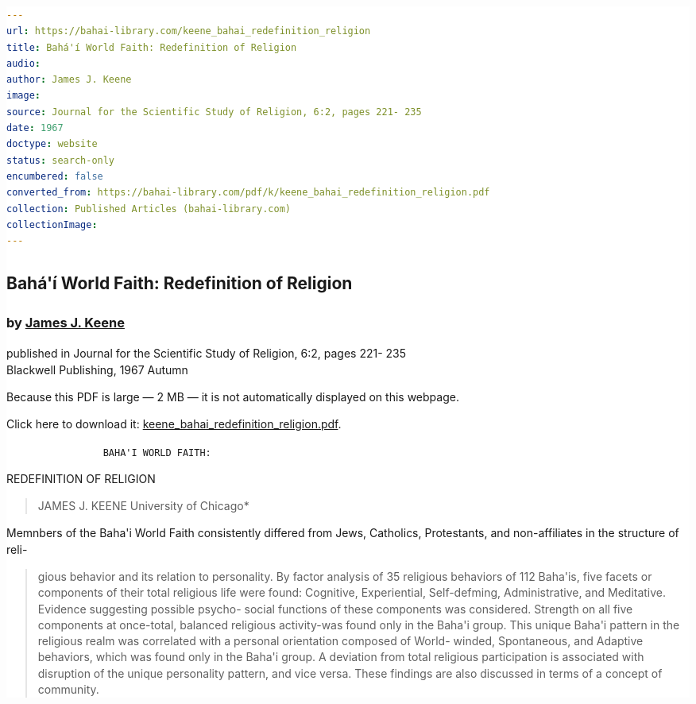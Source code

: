 ```yaml
---
url: https://bahai-library.com/keene_bahai_redefinition_religion
title: Bahá'í World Faith: Redefinition of Religion
audio: 
author: James J. Keene
image: 
source: Journal for the Scientific Study of Religion, 6:2, pages 221- 235
date: 1967
doctype: website
status: search-only
encumbered: false
converted_from: https://bahai-library.com/pdf/k/keene_bahai_redefinition_religion.pdf
collection: Published Articles (bahai-library.com)
collectionImage: 
---
```



## Bahá'í World Faith: Redefinition of Religion

### by [James J. Keene](https://bahai-library.com/author/James+J.+Keene)

published in Journal for the Scientific Study of Religion, 6:2, pages 221- 235  
Blackwell Publishing, 1967 Autumn


Because this PDF is large — 2 MB — it is not automatically displayed on this webpage.

Click here to download it: [keene\_bahai\_redefinition_religion.pdf](https://bahai-library.com/pdf/k/keene_bahai_redefinition_religion.pdf).


                     BAHA'I WORLD FAITH:
REDEFINITION OF RELIGION

> JAMES J. KEENE
> University of Chicago*

Memnbers of the Baha'i World Faith consistently differed from Jews,
Catholics, Protestants,   and non-affiliates  in the structure of reli-
> gious behavior and its relation to personality.      By factor analysis of
> 35 religious behaviors of 112 Baha'is, five facets or components of their
> total religious life were found: Cognitive, Experiential,    Self-defming,
> Administrative,   and Meditative. Evidence suggesting possible psycho-
> social functions of these components was considered.       Strength on all
> five components at once-total,    balanced religious activity-was     found
> only in the Baha'i group. This unique Baha'i pattern in the religious
> realm was correlated with a personal orientation composed of World-
> winded, Spontaneous, and Adaptive behaviors, which was found only
> in the Baha'i group. A deviation from total religious participation
> is associated with disruption of the unique personality pattern, and vice
> versa. These findings are also discussed        in terms of a concept of
> community.
